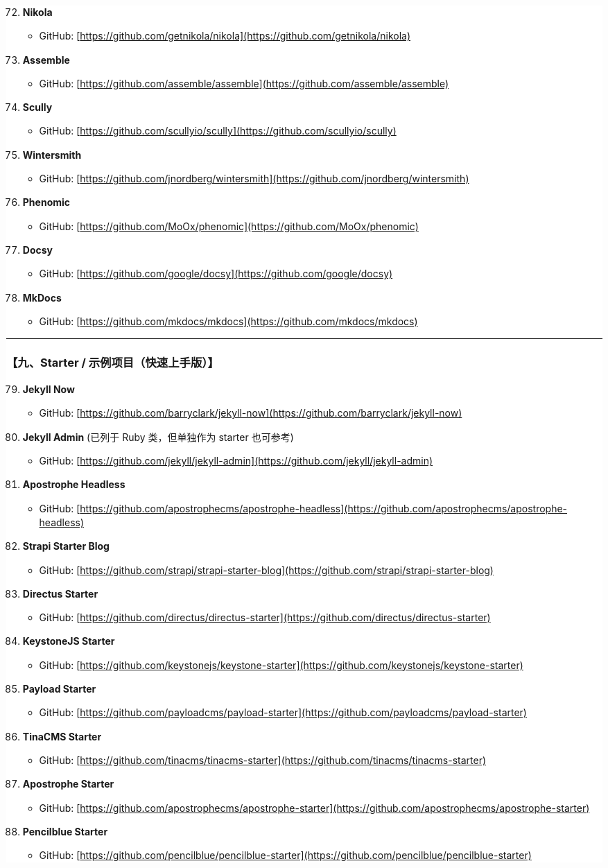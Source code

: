 72. **Nikola**  
    - GitHub: [https://github.com/getnikola/nikola](https://github.com/getnikola/nikola)

73. **Assemble**  
    - GitHub: [https://github.com/assemble/assemble](https://github.com/assemble/assemble)

74. **Scully**  
    - GitHub: [https://github.com/scullyio/scully](https://github.com/scullyio/scully)

75. **Wintersmith**  
    - GitHub: [https://github.com/jnordberg/wintersmith](https://github.com/jnordberg/wintersmith)

76. **Phenomic**  
    - GitHub: [https://github.com/MoOx/phenomic](https://github.com/MoOx/phenomic)

77. **Docsy**  
    - GitHub: [https://github.com/google/docsy](https://github.com/google/docsy)

78. **MkDocs**  
    - GitHub: [https://github.com/mkdocs/mkdocs](https://github.com/mkdocs/mkdocs)

---

### 【九、Starter / 示例项目（快速上手版）】  
79. **Jekyll Now**  
    - GitHub: [https://github.com/barryclark/jekyll-now](https://github.com/barryclark/jekyll-now)

80. **Jekyll Admin** (已列于 Ruby 类，但单独作为 starter 也可参考)  
    - GitHub: [https://github.com/jekyll/jekyll-admin](https://github.com/jekyll/jekyll-admin)

81. **Apostrophe Headless**  
    - GitHub: [https://github.com/apostrophecms/apostrophe-headless](https://github.com/apostrophecms/apostrophe-headless)

82. **Strapi Starter Blog**  
    - GitHub: [https://github.com/strapi/strapi-starter-blog](https://github.com/strapi/strapi-starter-blog)

83. **Directus Starter**  
    - GitHub: [https://github.com/directus/directus-starter](https://github.com/directus/directus-starter)

84. **KeystoneJS Starter**  
    - GitHub: [https://github.com/keystonejs/keystone-starter](https://github.com/keystonejs/keystone-starter)

85. **Payload Starter**  
    - GitHub: [https://github.com/payloadcms/payload-starter](https://github.com/payloadcms/payload-starter)

86. **TinaCMS Starter**  
    - GitHub: [https://github.com/tinacms/tinacms-starter](https://github.com/tinacms/tinacms-starter)

87. **Apostrophe Starter**  
    - GitHub: [https://github.com/apostrophecms/apostrophe-starter](https://github.com/apostrophecms/apostrophe-starter)

88. **Pencilblue Starter**  
    - GitHub: [https://github.com/pencilblue/pencilblue-starter](https://github.com/pencilblue/pencilblue-starter)
